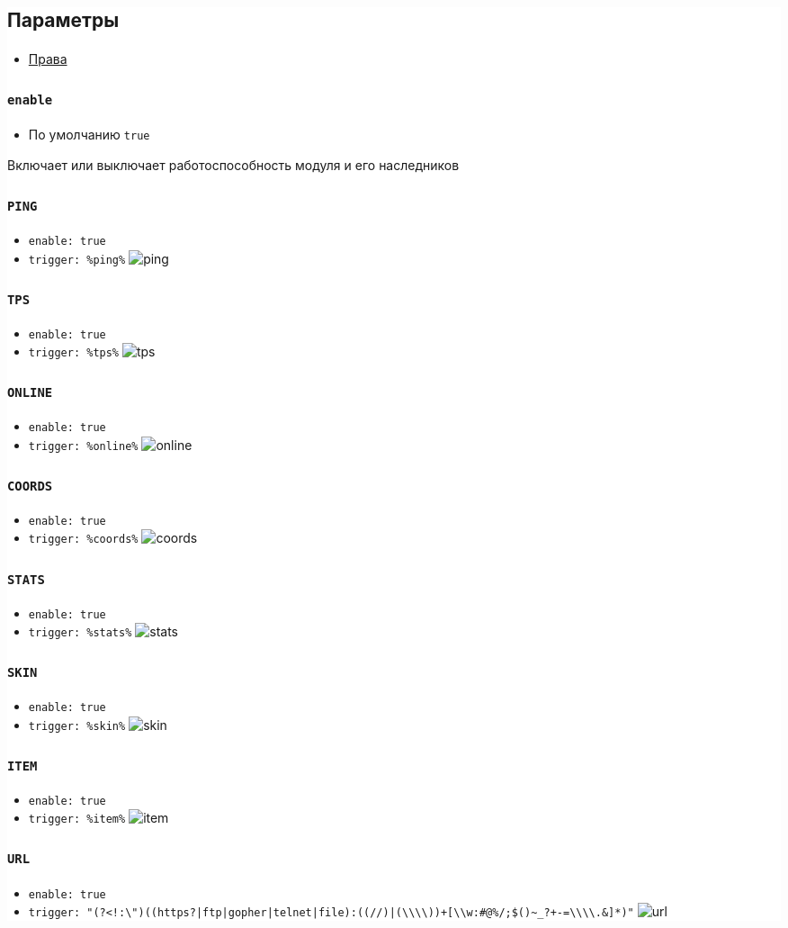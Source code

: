 ## Параметры

- [Права](/ru/permission/message/format/)

### `enable`
- По умолчанию `true`

Включает или выключает работоспособность модуля и его наследников

### `PING`
- `enable: true`
- `trigger: %ping%`
  ![ping](/ping.png)

### `TPS`
- `enable: true`
- `trigger: %tps%`
  ![tps](/tps.png)

### `ONLINE`
- `enable: true`
- `trigger: %online%`
  ![online](/online.png)

### `COORDS`
- `enable: true`
- `trigger: %coords%`
  ![coords](/coords.png)

### `STATS`
- `enable: true`
- `trigger: %stats%`
  ![stats](/stats.png)

### `SKIN`
- `enable: true`
- `trigger: %skin%`
  ![skin](/skin.png)

### `ITEM`
- `enable: true`
- `trigger: %item%`
  ![item](/item.png)

### `URL`
- `enable: true`
- `trigger: "(?<!:\")((https?|ftp|gopher|telnet|file):((//)|(\\\\))+[\\w:#@%/;$()~_?+-=\\\\.&]*)"`
  ![url](/url.png)
